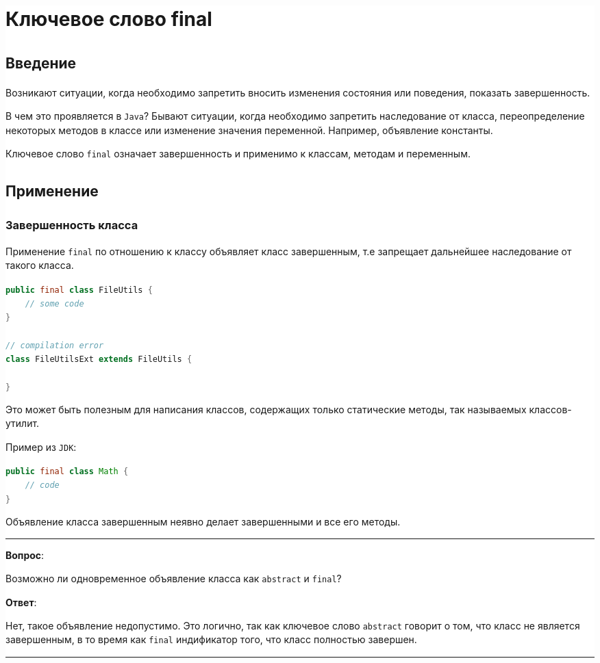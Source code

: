 # Ключевое слово final

## Введение

Возникают ситуации, когда необходимо запретить вносить изменения состояния или поведения, показать завершенность.

В чем это проявляется в `Java`? Бывают ситуации, когда необходимо запретить наследование от класса, переопределение некоторых методов в классе или изменение значения переменной.
Например, объявление константы.

Ключевое слово `final` означает завершенность и применимо к классам, методам и переменным.

## Применение

### Завершенность класса

Применение `final` по отношению к классу объявляет класс завершенным, т.е запрещает дальнейшее наследование от такого класса.

```java
public final class FileUtils {
    // some code
}

// compilation error
class FileUtilsExt extends FileUtils {

}
```

Это может быть полезным для написания классов, содержащих только статические методы, так называемых классов-утилит.

Пример из `JDK`:

```java
public final class Math {
    // code
}
```

Объявление класса завершенным неявно делает завершенными и все его методы.

---

**Вопрос**:

Возможно ли одновременное объявление класса как `abstract` и `final`?

**Ответ**:

Нет, такое объявление недопустимо. Это логично, так как ключевое слово `abstract` говорит о том, что класс не является завершенным, в то время как `final` индификатор того, что класс полностью завершен.

---